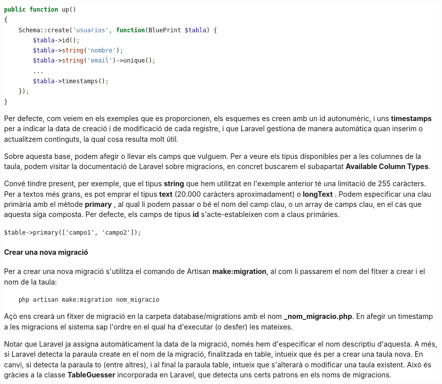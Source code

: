 ```php
public function up()
{
	Schema::create('usuarios', function(BluePrint $tabla) {
		$tabla->id();
		$tabla->string('nombre');
		$tabla->string('email')->unique();
		...
		$tabla->timestamps();
	});
}
```
Per defecte, com veiem en els exemples que es proporcionen, els esquemes es creen amb un id
autonumèric, i uns **timestamps** per a indicar la data de creació i de modificació de cada registre, i que
Laravel gestiona de manera automàtica quan inserim o actualitzem continguts, la qual cosa resulta molt
útil.

Sobre aquesta base, podem afegir o llevar els camps que vulguem. Per a veure els tipus disponibles per a les
columnes de la taula, podem visitar la documentació de Laravel sobre migracions, en concret
buscarem el subapartat **Available Column Types**. 

Convé tindre present, per exemple, que el tipus **string** que hem utilitzat en l'exemple anterior té una limitació de 255 caràcters. Per a textos
més grans, es pot emprar el tipus **text** (20.000 caràcters aproximadament) o **longText** .
Podem especificar una clau primària amb el mètode **primary** , al qual li podem passar o bé el
nom del camp clau, o un array de camps clau, en el cas que aquesta siga composta. 
Per defecte, els
camps de tipus **id** s'acte-estableixen com a claus primàries.

```
$table->primary(['campo1', 'campo2']);
```

#### Crear una nova migració

Per a crear una nova migració s'utilitza el comando de Artisan **make:migration**, al com li passarem el nom del fitxer a crear i el nom de la taula:

```
	php artisan make:migration nom_migracio
```
	
Açò ens crearà un fitxer de migració en la carpeta database/migrations amb el nom **<TIMESTAMP>_nom_migracio.php**. En afegir un timestamp a les migracions el sistema sap l'ordre en el qual ha d'executar (o desfer) les mateixes.

Notar que Laravel ja assigna automàticament la data de la migració, només hem d'especificar el nom
descriptiu d'aquesta. A més, si Laravel detecta la paraula create en el nom de la migració,
finalitzada en table, intueix que és per a crear una taula nova. 
En canvi, si detecta la paraula to (entre
altres), i al final la paraula table, intueix que s'alterarà o modificar una taula existent. Això és gràcies a la classe **TableGuesser** incorporada en Laravel, que detecta uns certs patrons en els noms de migracions.
